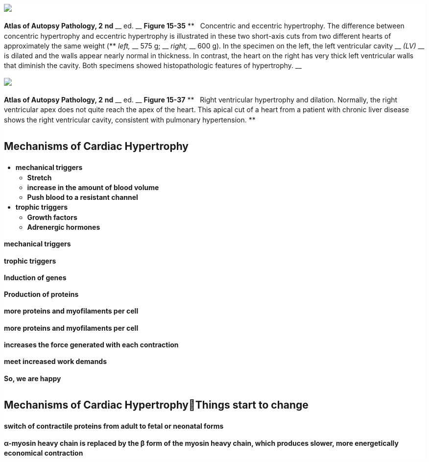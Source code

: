 ![](./img-local/Cellular-Responses-to-Stress-and-Injury10.jpg)

**Atlas of Autopsy Pathology, 2** **nd** \_\_ ed. \_\_ **Figure 15-35**
**   Concentric and eccentric hypertrophy. The difference between
concentric hypertrophy and eccentric hypertrophy is illustrated in these
two short-axis cuts from two different hearts of approximately the same
weight (** *left,* \_\_ 575 g; \_\_ *right,* \_\_ 600 g). In the
specimen on the left, the left ventricular cavity \_\_ *(LV)* \_\_ is
dilated and the walls appear nearly normal in thickness. In contrast,
the heart on the right has very thick left ventricular walls that
diminish the cavity. Both specimens showed histopathologic features of
hypertrophy. \_\_

![](./img-local/Cellular-Responses-to-Stress-and-Injury11.jpg)

**Atlas of Autopsy Pathology, 2** **nd** \_\_ ed. \_\_ **Figure 15-37**
**   Right ventricular hypertrophy and dilation. Normally, the right
ventricular apex does not quite reach the apex of the heart. This apical
cut of a heart from a patient with chronic liver disease shows the right
ventricular cavity, consistent with pulmonary hypertension. **

## Mechanisms of Cardiac Hypertrophy

- **mechanical triggers**
  - **Stretch**
  - **increase in the amount of blood volume**
  - **Push blood to a resistant channel**
- **trophic triggers**
  - **Growth factors**
  - **Adrenergic hormones**

**mechanical triggers**

**trophic triggers**

**Induction of genes**

**Production of proteins**

**more proteins and myofilaments per cell**

**more proteins and myofilaments per cell**

**increases the force generated with each contraction**

**meet increased work demands**

**So, we are happy**

## Mechanisms of Cardiac HypertrophyThings start to change

**switch of contractile proteins from adult to fetal or neonatal forms**

**α-myosin heavy chain is replaced by the β form of the myosin heavy
chain, which produces slower, more energetically economical
contraction**

